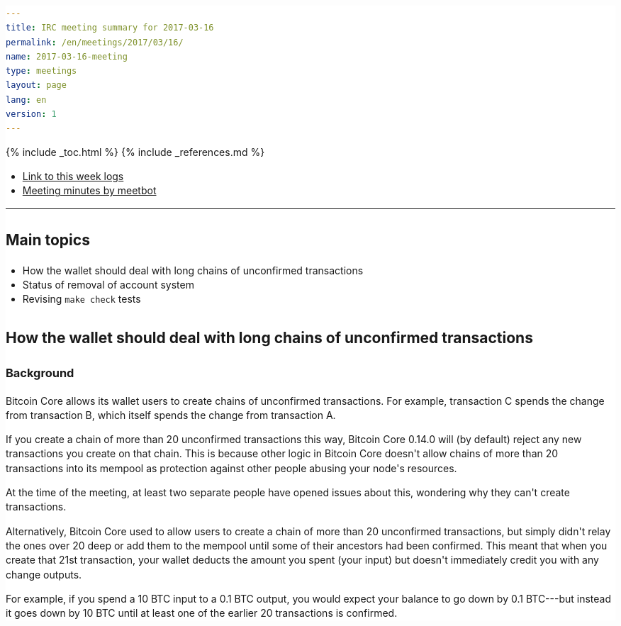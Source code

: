 ```yaml
---
title: IRC meeting summary for 2017-03-16
permalink: /en/meetings/2017/03/16/
name: 2017-03-16-meeting
type: meetings
layout: page
lang: en
version: 1
---
```

{% include _toc.html %}
{% include _references.md %}

- [Link to this week logs](https://botbot.me/freenode/bitcoin-core-dev/2017-03-16/?msg=82545921&page=3)
- [Meeting minutes by meetbot](http://www.erisian.com.au/meetbot/bitcoin-core-dev/2017/bitcoin-core-dev.2017-03-16-19.01.html)

---

## Main topics

- How the wallet should deal with long chains of unconfirmed transactions
- Status of removal of account system
- Revising `make check` tests

## How the wallet should deal with long chains of unconfirmed transactions

### Background

Bitcoin Core allows its wallet users to create chains of unconfirmed transactions.  For example, transaction C spends the change from transaction B, which itself spends the change from transaction A.  

If you create a chain of more than 20 unconfirmed transactions this way, Bitcoin Core 0.14.0 will (by default) reject any new transactions you create on that chain.  This is because other logic in Bitcoin Core doesn't allow chains of more than 20 transactions into its mempool as protection against other people abusing your node's resources.

At the time of the meeting, at least two separate people have opened issues about this, wondering why they can't create transactions.

Alternatively, Bitcoin Core used to allow users to create a chain of more than 20 unconfirmed transactions, but simply didn't relay the ones over 20 deep or add them to the mempool until some of their ancestors had been confirmed.  This meant that when you create that 21st transaction, your wallet deducts the amount you spent (your input) but doesn't immediately credit you with any change outputs.

For example, if you spend a 10 BTC input to a 0.1 BTC output, you would expect your balance to go down by 0.1 BTC---but instead it goes down by 10 BTC until at least one of the earlier 20 transactions is confirmed.
